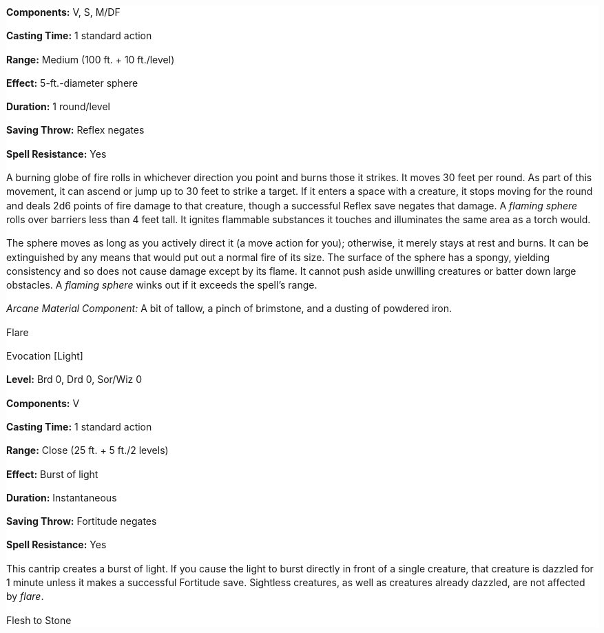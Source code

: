 **Components:** V, S, M/DF

**Casting Time:** 1 standard action

**Range:** Medium (100 ft. + 10 ft./level)

**Effect:** 5-ft.-diameter sphere

**Duration:** 1 round/level

**Saving Throw:** Reflex negates

**Spell Resistance:** Yes

A burning globe of fire rolls in whichever direction you point and burns
those it strikes. It moves 30 feet per round. As part of this movement,
it can ascend or jump up to 30 feet to strike a target. If it enters a
space with a creature, it stops moving for the round and deals 2d6
points of fire damage to that creature, though a successful Reflex save
negates that damage. A *flaming sphere* rolls over barriers less than 4
feet tall. It ignites flammable substances it touches and illuminates
the same area as a torch would.

The sphere moves as long as you actively direct it (a move action for
you); otherwise, it merely stays at rest and burns. It can be
extinguished by any means that would put out a normal fire of its size.
The surface of the sphere has a spongy, yielding consistency and so does
not cause damage except by its flame. It cannot push aside unwilling
creatures or batter down large obstacles. A *flaming sphere* winks out
if it exceeds the spell’s range.

*Arcane Material Component:* A bit of tallow, a pinch of brimstone, and
a dusting of powdered iron.

Flare

Evocation \[Light\]

**Level:** Brd 0, Drd 0, Sor/Wiz 0

**Components:** V

**Casting Time:** 1 standard action

**Range:** Close (25 ft. + 5 ft./2 levels)

**Effect:** Burst of light

**Duration:** Instantaneous

**Saving Throw:** Fortitude negates

**Spell Resistance:** Yes

This cantrip creates a burst of light. If you cause the light to burst
directly in front of a single creature, that creature is dazzled for 1
minute unless it makes a successful Fortitude save. Sightless creatures,
as well as creatures already dazzled, are not affected by *flare*.

Flesh to Stone
